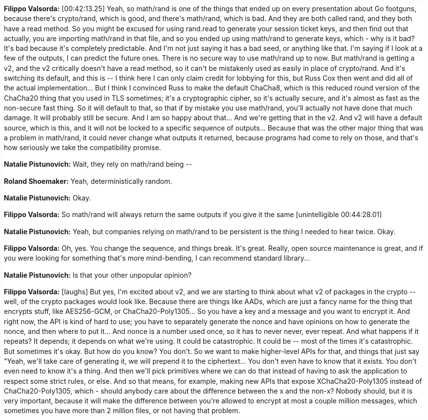 **Filippo Valsorda:** \[00:42:13.25\] Yeah, so math/rand is one of the things that ended up on every presentation about Go footguns, because there's crypto/rand, which is good, and there's math/rand, which is bad. And they are both called rand, and they both have a read method. So you might be excused for using rand.read to generate your session ticket keys, and then find out that actually, you are importing math/rand in that file, and so you ended up using math/rand to generate keys, which - why is it bad? It's bad because it's completely predictable. And I'm not just saying it has a bad seed, or anything like that. I'm saying if I look at a few of the outputs, I can predict the future ones. There is no secure way to use math/rand up to now. But math/rand is getting a v2, and the v2 critically doesn't have a read method, so it can't be mistakenly used as easily in place of crypto/rand. And it's switching its default, and this is -- I think here I can only claim credit for lobbying for this, but Russ Cox then went and did all of the actual implementation... But I think I convinced Russ to make the default ChaCha8, which is this reduced round version of the ChaCha20 thing that you used in TLS sometimes; it's a cryptographic cipher, so it's actually secure, and it's almost as fast as the non-secure fast thing. So it will default to that, so that if by mistake you use math/rand, you'll actually not have done that much damage. It will probably still be secure. And I am so happy about that... And we're getting that in the v2. And v2 will have a default source, which is this, and it will not be locked to a specific sequence of outputs... Because that was the other major thing that was a problem in math/rand, it could never change what outputs it returned, because programs had come to rely on those, and that's how seriously we take the compatibility promise.

**Natalie Pistunovich:** Wait, they rely on math/rand being --

**Roland Shoemaker:** Yeah, deterministically random.

**Natalie Pistunovich:** Okay.

**Filippo Valsorda:** So math/rand will always return the same outputs if you give it the same \[unintelligible 00:44:28.01\]

**Natalie Pistunovich:** Yeah, but companies relying on math/rand to be persistent is the thing I needed to hear twice. Okay.

**Filippo Valsorda:** Oh, yes. You change the sequence, and things break. It's great. Really, open source maintenance is great, and if you were looking for something that's more mind-bending, I can recommend standard library...

**Natalie Pistunovich:** Is that your other unpopular opinion?

**Filippo Valsorda:** \[laughs\] But yes, I'm excited about v2, and we are starting to think about what v2 of packages in the crypto -- well, of the crypto packages would look like. Because there are things like AADs, which are just a fancy name for the thing that encrypts stuff, like AES256-GCM, or ChaCha20-Poly1305... So you have a key and a message and you want to encrypt it. And right now, the API is kind of hard to use; you have to separately generate the nonce and have opinions on how to generate the nonce, and then where to put it... And nonce is a number used once, so it has to never never, ever repeat. And what happens if it repeats? It depends; it depends on what we're using. It could be catastrophic. It could be -- most of the times it's catastrophic. But sometimes it's okay. But how do you know? You don't. So we want to make higher-level APIs for that, and things that just say "Yeah, we'll take care of generating it, we will prepend it to the ciphertext... You don't even have to know that it exists. You don't even need to know it's a thing. And then we'll pick primitives where we can do that instead of having to ask the application to respect some strict rules, or else. And so that means, for example, making new APIs that expose XChaCha20-Poly1305 instead of ChaCha20-Poly1305, which - should anybody care about the difference between the x and the non-x? Nobody should, but it is very important, because it will make the difference between you're allowed to encrypt at most a couple million messages, which sometimes you have more than 2 million files, or not having that problem.
